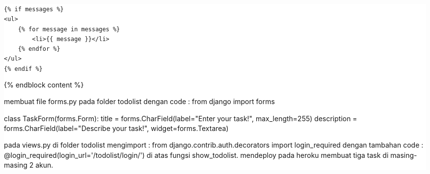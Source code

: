     {% if messages %}
    <ul>
        {% for message in messages %}
            <li>{{ message }}</li>
        {% endfor %}
    </ul>
    {% endif %}
 
</div>
 
{% endblock content %}

membuat file forms.py pada folder todolist dengan code :
from django import forms
 
class TaskForm(forms.Form):
    title = forms.CharField(label="Enter your task!", max_length=255)
    description = forms.CharField(label="Describe your task!", widget=forms.Textarea)



pada views.py di folder todolist mengimport : from django.contrib.auth.decorators import login_required dengan tambahan code : @login_required(login_url='/todolist/login/') di atas fungsi show_todolist.
mendeploy pada heroku
membuat tiga task di masing-masing 2 akun.